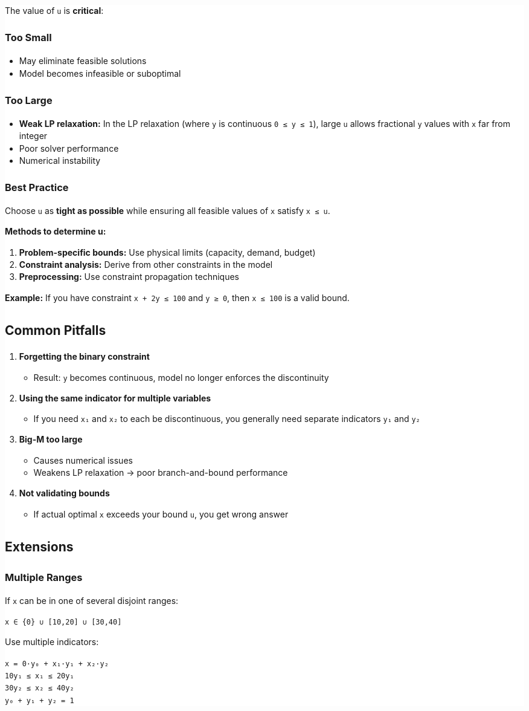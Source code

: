 The value of `u` is **critical**:

### Too Small
- May eliminate feasible solutions
- Model becomes infeasible or suboptimal

### Too Large
- **Weak LP relaxation:** In the LP relaxation (where `y` is continuous `0 ≤ y ≤ 1`), large `u` allows fractional `y` values with `x` far from integer
- Poor solver performance
- Numerical instability

### Best Practice
Choose `u` as **tight as possible** while ensuring all feasible values of `x` satisfy `x ≤ u`.

**Methods to determine u:**
1. **Problem-specific bounds:** Use physical limits (capacity, demand, budget)
2. **Constraint analysis:** Derive from other constraints in the model
3. **Preprocessing:** Use constraint propagation techniques

**Example:**
If you have constraint `x + 2y ≤ 100` and `y ≥ 0`, then `x ≤ 100` is a valid bound.

## Common Pitfalls

1. **Forgetting the binary constraint**
   - Result: `y` becomes continuous, model no longer enforces the discontinuity

2. **Using the same indicator for multiple variables**
   - If you need `x₁` and `x₂` to each be discontinuous, you generally need separate indicators `y₁` and `y₂`

3. **Big-M too large**
   - Causes numerical issues
   - Weakens LP relaxation → poor branch-and-bound performance

4. **Not validating bounds**
   - If actual optimal `x` exceeds your bound `u`, you get wrong answer

## Extensions

### Multiple Ranges

If `x` can be in one of several disjoint ranges:
```
x ∈ {0} ∪ [10,20] ∪ [30,40]
```

Use multiple indicators:
```
x = 0·y₀ + x₁·y₁ + x₂·y₂
10y₁ ≤ x₁ ≤ 20y₁
30y₂ ≤ x₂ ≤ 40y₂
y₀ + y₁ + y₂ = 1
```
